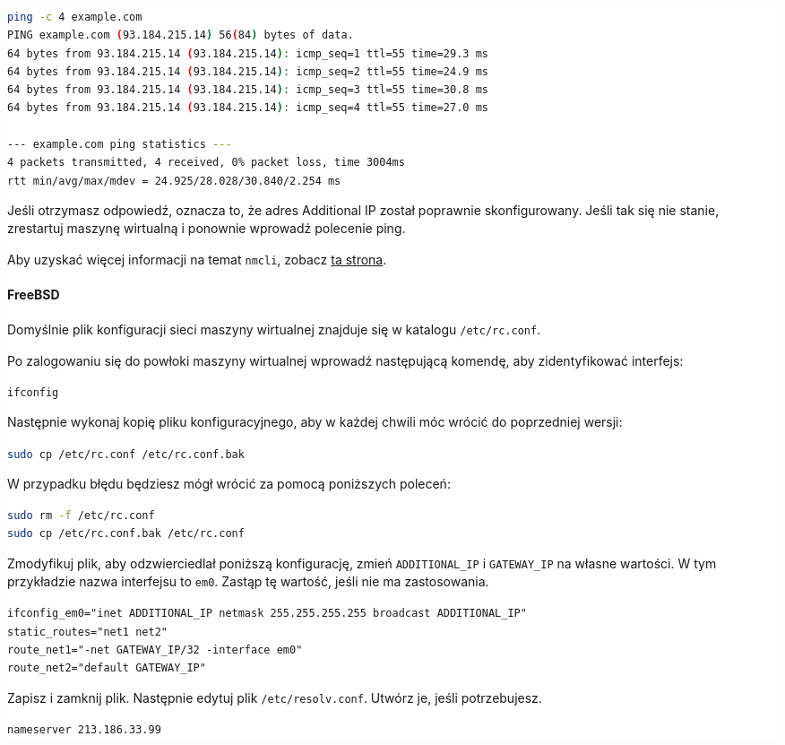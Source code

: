 ```bash
ping -c 4 example.com
PING example.com (93.184.215.14) 56(84) bytes of data.
64 bytes from 93.184.215.14 (93.184.215.14): icmp_seq=1 ttl=55 time=29.3 ms
64 bytes from 93.184.215.14 (93.184.215.14): icmp_seq=2 ttl=55 time=24.9 ms
64 bytes from 93.184.215.14 (93.184.215.14): icmp_seq=3 ttl=55 time=30.8 ms
64 bytes from 93.184.215.14 (93.184.215.14): icmp_seq=4 ttl=55 time=27.0 ms

--- example.com ping statistics ---
4 packets transmitted, 4 received, 0% packet loss, time 3004ms
rtt min/avg/max/mdev = 24.925/28.028/30.840/2.254 ms
```

Jeśli otrzymasz odpowiedź, oznacza to, że adres Additional IP został poprawnie skonfigurowany. Jeśli tak się nie stanie, zrestartuj maszynę wirtualną i ponownie wprowadź polecenie ping.

Aby uzyskać więcej informacji na temat `nmcli`, zobacz [ta strona](https://docs.redhat.com/pl/documentation/red_hat_enterprise_linux/7/html/networking_guide/sec-using_the_networkmanager_command_line_tool_nmcli).

#### FreeBSD

Domyślnie plik konfiguracji sieci maszyny wirtualnej znajduje się w katalogu `/etc/rc.conf`.

Po zalogowaniu się do powłoki maszyny wirtualnej wprowadź następującą komendę, aby zidentyfikować interfejs:

```bash
ifconfig
```

Następnie wykonaj kopię pliku konfiguracyjnego, aby w każdej chwili móc wrócić do poprzedniej wersji:

```bash
sudo cp /etc/rc.conf /etc/rc.conf.bak
```

W przypadku błędu będziesz mógł wrócić za pomocą poniższych poleceń:

```bash
sudo rm -f /etc/rc.conf
sudo cp /etc/rc.conf.bak /etc/rc.conf
```

Zmodyfikuj plik, aby odzwierciedlał poniższą konfigurację, zmień `ADDITIONAL_IP` i `GATEWAY_IP` na własne wartości. W tym przykładzie nazwa interfejsu to `em0`. Zastąp tę wartość, jeśli nie ma zastosowania.

```console
ifconfig_em0="inet ADDITIONAL_IP netmask 255.255.255.255 broadcast ADDITIONAL_IP"
static_routes="net1 net2"
route_net1="-net GATEWAY_IP/32 -interface em0"
route_net2="default GATEWAY_IP"
```

Zapisz i zamknij plik. Następnie edytuj plik `/etc/resolv.conf`. Utwórz je, jeśli potrzebujesz.

```console
nameserver 213.186.33.99
```
